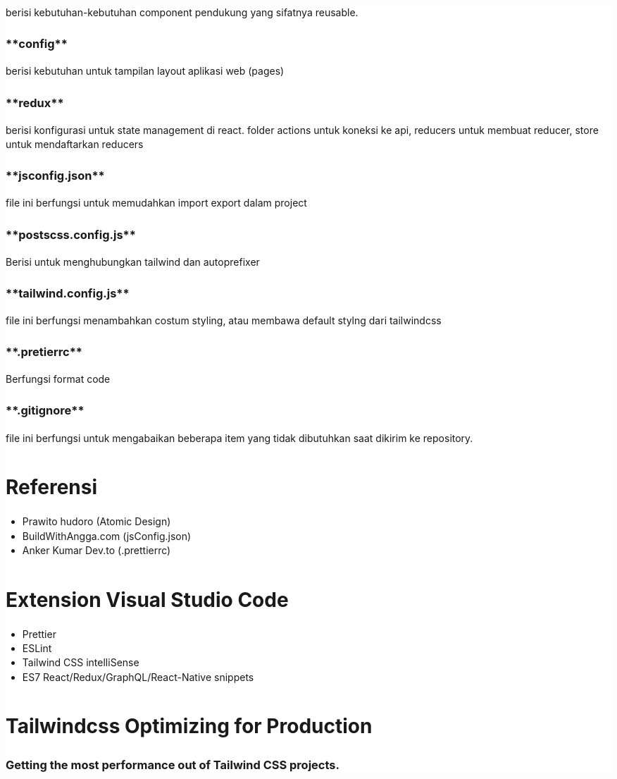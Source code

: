 berisi kebutuhan-kebutuhan component pendukung yang sifatnya reusable.

### **\*\*config\*\***

berisi kebutuhan untuk tampilan layout aplikasi web (pages)

### **\*\*redux\*\***

berisi konfigurasi untuk state management di react. folder actions untuk koneksi ke api, reducers untuk membuat reducer, store untuk mendaftarkan reducers

### **\*\*jsconfig.json\*\***

file ini berfungsi untuk memudahkan import export dalam project

### **\*\*postscss.config.js\*\***

Berisi untuk menghubungkan tailwind dan autoprefixer

### **\*\*tailwind.config.js\*\***

file ini berfungsi menambahkan costum styling, atau membawa default stylng dari tailwindcss

### **\*\*.pretierrc\*\***

Berfungsi format code

### **\*\*.gitignore\*\***

file ini berfungsi untuk mengabaikan beberapa item yang tidak dibutuhkan saat dikirim ke repository.

# Referensi

- Prawito hudoro (Atomic Design)
- BuildWithAngga.com (jsConfig.json)
- Anker Kumar Dev.to (.prettierrc)

# Extension Visual Studio Code

- Prettier
- ESLint
- Tailwind CSS intelliSense
- ES7 React/Redux/GraphQL/React-Native snippets

# Tailwindcss Optimizing for Production

### Getting the most performance out of Tailwind CSS projects.
